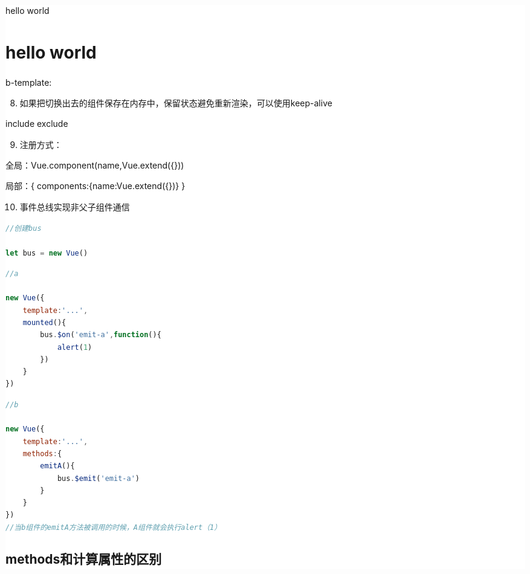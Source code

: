 <p>hello world</p>
<b>
    <h1>hello world</h1>
</b>

b-template:

<slot></slot>


8. 如果把切换出去的组件保存在内存中，保留状态避免重新渲染，可以使用keep-alive

include exclude

9. 注册方式：

全局：Vue.component(name,Vue.extend({}))

局部：{ components:{name:Vue.extend({})} }

10. 事件总线实现非父子组件通信

```JavaScript
//创建bus

let bus = new Vue()
```

```JavaScript
//a

new Vue({
    template:'...',
    mounted(){
        bus.$on('emit-a',function(){
            alert(1)
        })
    }
})

```

```JavaScript
//b

new Vue({
    template:'...',
    methods:{
        emitA(){
            bus.$emit('emit-a')
        }
    }
})
//当b组件的emitA方法被调用的时候，A组件就会执行alert（1）
```


## methods和计算属性的区别
